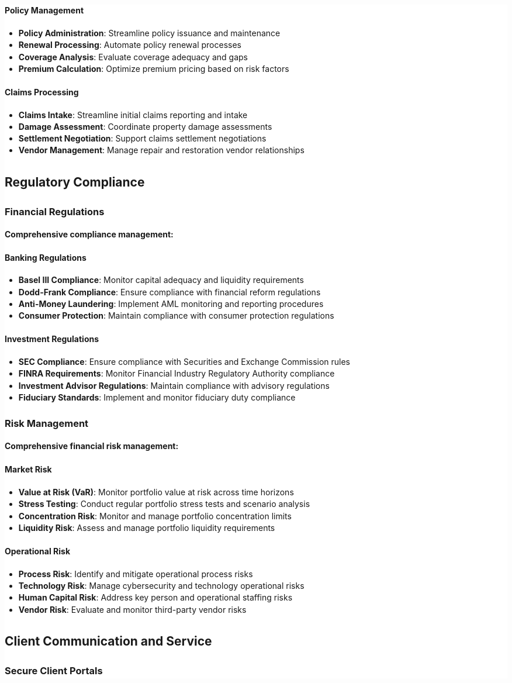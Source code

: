 #### Policy Management
- **Policy Administration**: Streamline policy issuance and maintenance
- **Renewal Processing**: Automate policy renewal processes
- **Coverage Analysis**: Evaluate coverage adequacy and gaps
- **Premium Calculation**: Optimize premium pricing based on risk factors

#### Claims Processing
- **Claims Intake**: Streamline initial claims reporting and intake
- **Damage Assessment**: Coordinate property damage assessments
- **Settlement Negotiation**: Support claims settlement negotiations
- **Vendor Management**: Manage repair and restoration vendor relationships

## Regulatory Compliance

### Financial Regulations

**Comprehensive compliance management:**

#### Banking Regulations
- **Basel III Compliance**: Monitor capital adequacy and liquidity requirements
- **Dodd-Frank Compliance**: Ensure compliance with financial reform regulations
- **Anti-Money Laundering**: Implement AML monitoring and reporting procedures
- **Consumer Protection**: Maintain compliance with consumer protection regulations

#### Investment Regulations
- **SEC Compliance**: Ensure compliance with Securities and Exchange Commission rules
- **FINRA Requirements**: Monitor Financial Industry Regulatory Authority compliance
- **Investment Advisor Regulations**: Maintain compliance with advisory regulations
- **Fiduciary Standards**: Implement and monitor fiduciary duty compliance

### Risk Management

**Comprehensive financial risk management:**

#### Market Risk
- **Value at Risk (VaR)**: Monitor portfolio value at risk across time horizons
- **Stress Testing**: Conduct regular portfolio stress tests and scenario analysis
- **Concentration Risk**: Monitor and manage portfolio concentration limits
- **Liquidity Risk**: Assess and manage portfolio liquidity requirements

#### Operational Risk
- **Process Risk**: Identify and mitigate operational process risks
- **Technology Risk**: Manage cybersecurity and technology operational risks
- **Human Capital Risk**: Address key person and operational staffing risks
- **Vendor Risk**: Evaluate and monitor third-party vendor risks

## Client Communication and Service

### Secure Client Portals
